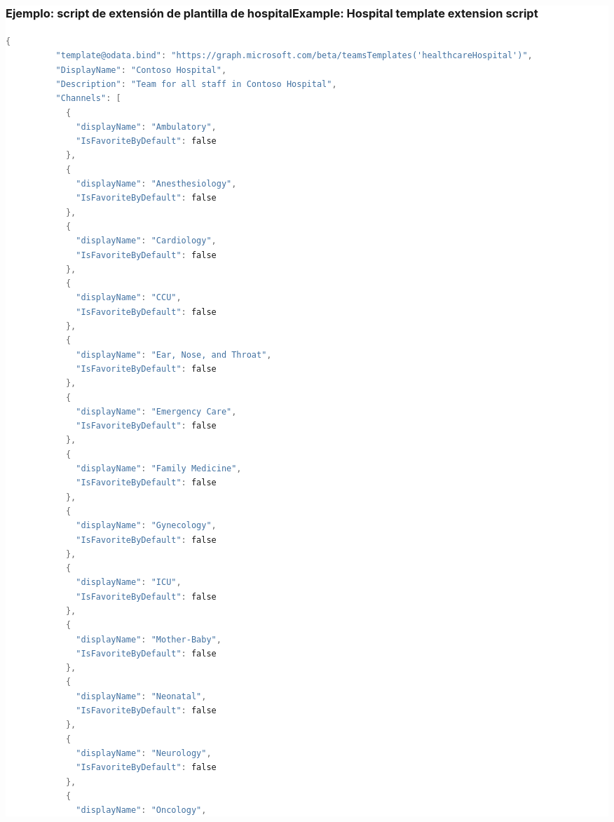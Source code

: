 ### <a name="example-hospital-template-extension-script"></a><span data-ttu-id="2a5cc-145">Ejemplo: script de extensión de plantilla de hospital</span><span class="sxs-lookup"><span data-stu-id="2a5cc-145">Example: Hospital template extension script</span></span>

``` Powershell
{ 
          "template@odata.bind": "https://graph.microsoft.com/beta/teamsTemplates('healthcareHospital')",
          "DisplayName": "Contoso Hospital",
          "Description": "Team for all staff in Contoso Hospital",
          "Channels": [
            {
              "displayName": "Ambulatory",
              "IsFavoriteByDefault": false
            },
            {
              "displayName": "Anesthesiology",
              "IsFavoriteByDefault": false
            },
            {
              "displayName": "Cardiology",
              "IsFavoriteByDefault": false
            },
            {
              "displayName": "CCU",
              "IsFavoriteByDefault": false
            },
            {
              "displayName": "Ear, Nose, and Throat",
              "IsFavoriteByDefault": false
            },
            {
              "displayName": "Emergency Care",
              "IsFavoriteByDefault": false
            },
            {
              "displayName": "Family Medicine",
              "IsFavoriteByDefault": false
            },
            {
              "displayName": "Gynecology",
              "IsFavoriteByDefault": false
            },
            {
              "displayName": "ICU",
              "IsFavoriteByDefault": false
            },
            {
              "displayName": "Mother-Baby",
              "IsFavoriteByDefault": false
            }, 
            {
              "displayName": "Neonatal",
              "IsFavoriteByDefault": false
            },
            {
              "displayName": "Neurology",
              "IsFavoriteByDefault": false
            },
            {
              "displayName": "Oncology",
```
